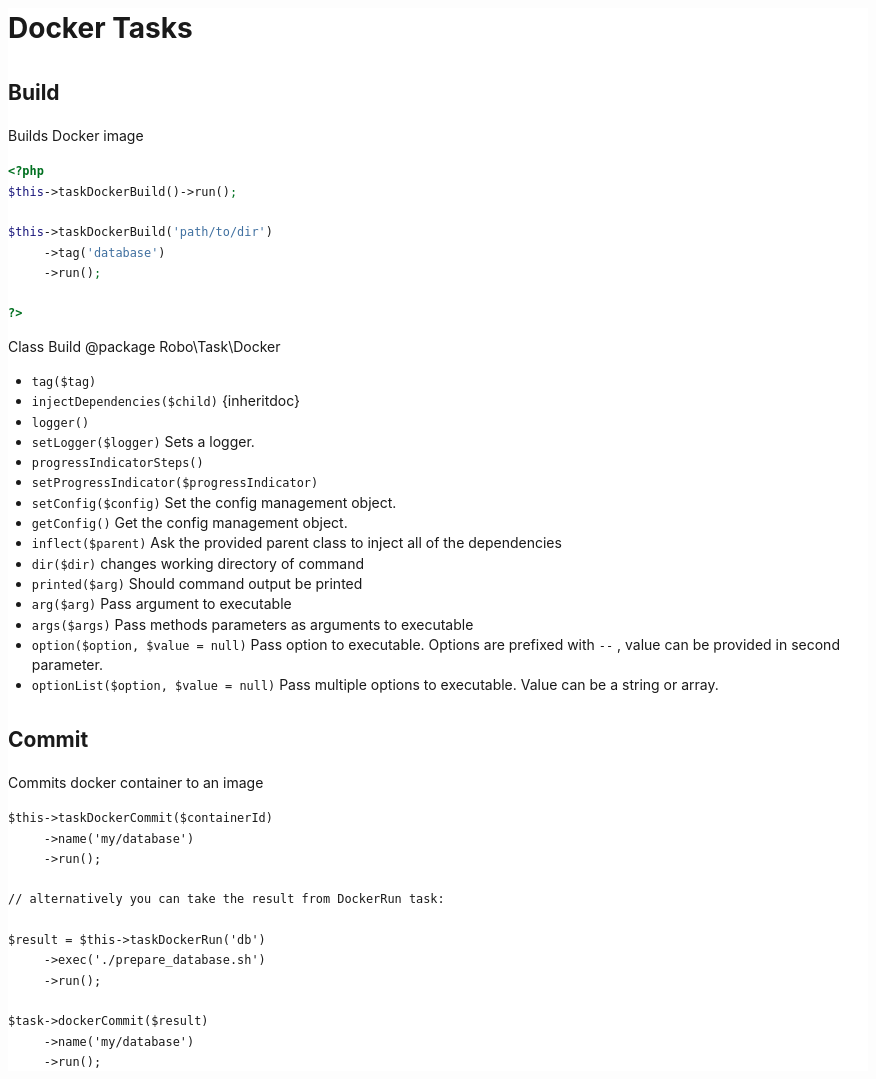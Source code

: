 # Docker Tasks

## Build


Builds Docker image

```php
<?php
$this->taskDockerBuild()->run();

$this->taskDockerBuild('path/to/dir')
     ->tag('database')
     ->run();

?>

```

Class Build
@package Robo\Task\Docker

* `tag($tag)` 
* `injectDependencies($child)`  {inheritdoc}
* `logger()` 
* `setLogger($logger)`  Sets a logger.
* `progressIndicatorSteps()` 
* `setProgressIndicator($progressIndicator)` 
* `setConfig($config)`  Set the config management object.
* `getConfig()`  Get the config management object.
* `inflect($parent)`  Ask the provided parent class to inject all of the dependencies
* `dir($dir)`  changes working directory of command
* `printed($arg)`  Should command output be printed
* `arg($arg)`  Pass argument to executable
* `args($args)`  Pass methods parameters as arguments to executable
* `option($option, $value = null)`  Pass option to executable. Options are prefixed with `--` , value can be provided in second parameter.
* `optionList($option, $value = null)`  Pass multiple options to executable. Value can be a string or array.

## Commit


Commits docker container to an image

```
$this->taskDockerCommit($containerId)
     ->name('my/database')
     ->run();

// alternatively you can take the result from DockerRun task:

$result = $this->taskDockerRun('db')
     ->exec('./prepare_database.sh')
     ->run();

$task->dockerCommit($result)
     ->name('my/database')
     ->run();
```
